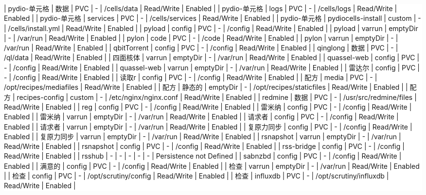 | pydio-单元格                  |         数据         |    PVC    | -               | /cells/data                                    | Read/Write |         Enabled         |
| pydio-单元格                  |        logs        |    PVC    | -               | /cells/logs                                    | Read/Write |         Enabled         |
| pydio-单元格                  |      services      |    PVC    | -               | /cells/services                                | Read/Write |         Enabled         |
| pydio-单元格                  | pydiocells-install |  custom   | -               | /cells/install.yml                             | Read/Write |         Enabled         |
| pyload                     |       config       |    PVC    | -               | /config                                        | Read/Write |         Enabled         |
| pyload                     |       varrun       | emptyDir  | -               | /var/run                                       | Read/Write |         Enabled         |
| pylon                      |        code        |    PVC    | -               | /code                                          | Read/Write |         Enabled         |
| pylon                      |       varrun       | emptyDir  | -               | /var/run                                       | Read/Write |         Enabled         |
| qbitTorrent                |       config       |    PVC    | -               | /config                                        | Read/Write |         Enabled         |
| qinglong                   |         数据         |    PVC    | -               | /ql/data                                       | Read/Write |         Enabled         |
| 四面核体                       |       varrun       | emptyDir  | -               | /var/run                                       | Read/Write |         Enabled         |
| quassel-web                |       config       |    PVC    | -               | /config                                        | Read/Write |         Enabled         |
| quassel-web                |       varrun       | emptyDir  | -               | /var/run                                       | Read/Write |         Enabled         |
| 雷达尔                        |       config       |    PVC    | -               | /config                                        | Read/Write |         Enabled         |
| 读取r                        |       config       |    PVC    | -               | /config                                        | Read/Write |         Enabled         |
| 配方                         |       media        |    PVC    | -               | /opt/recipes/mediafiles                        | Read/Write |         Enabled         |
| 配方                         |        静态的         | emptyDir  | -               | /opt/recipes/staticfiles                       | Read/Write |         Enabled         |
| 配方                         |   recipes-config   |  custom   | -               | /etc/nginx/nginx.conf                          | Read/Write |         Enabled         |
| redmine                    |         数据         |    PVC    | -               | /usr/src/redmine/files                         | Read/Write |         Enabled         |
| reg                        |       config       |    PVC    | -               | /config                                        | Read/Write |         Enabled         |
| 雷米纳                        |       config       |    PVC    | -               | /config                                        | Read/Write |         Enabled         |
| 雷米纳                        |       varrun       | emptyDir  | -               | /var/run                                       | Read/Write |         Enabled         |
| 请求者                        |       config       |    PVC    | -               | /config                                        | Read/Write |         Enabled         |
| 请求者                        |       varrun       | emptyDir  | -               | /var/run                                       | Read/Write |         Enabled         |
| 复原力同步                      |       config       |    PVC    | -               | /config                                        | Read/Write |         Enabled         |
| 复原力同步                      |       varrun       | emptyDir  | -               | /var/run                                       | Read/Write |         Enabled         |
| rsnapshot                  |       varrun       | emptyDir  | -               | /var/run                                       | Read/Write |         Enabled         |
| rsnapshot                  |       config       |    PVC    | -               | /config                                        | Read/Write |         Enabled         |
| rss-bridge                 |       config       |    PVC    | -               | /config                                        | Read/Write |         Enabled         |
| rsshub                     |         -          |     -     | -               | -                                              |     -      | Persistence not Defined |
| sabnzbd                    |       config       |    PVC    | -               | /config                                        | Read/Write |         Enabled         |
| 满意的                        |       config       |    PVC    | -               | /config                                        | Read/Write |         Enabled         |
| 检查                         |       varrun       | emptyDir  | -               | /var/run                                       | Read/Write |         Enabled         |
| 检查                         |       config       |    PVC    | -               | /opt/scrutiny/config                           | Read/Write |         Enabled         |
| 检查                         |      influxdb      |    PVC    | -               | /opt/scrutiny/influxdb                         | Read/Write |         Enabled         |
